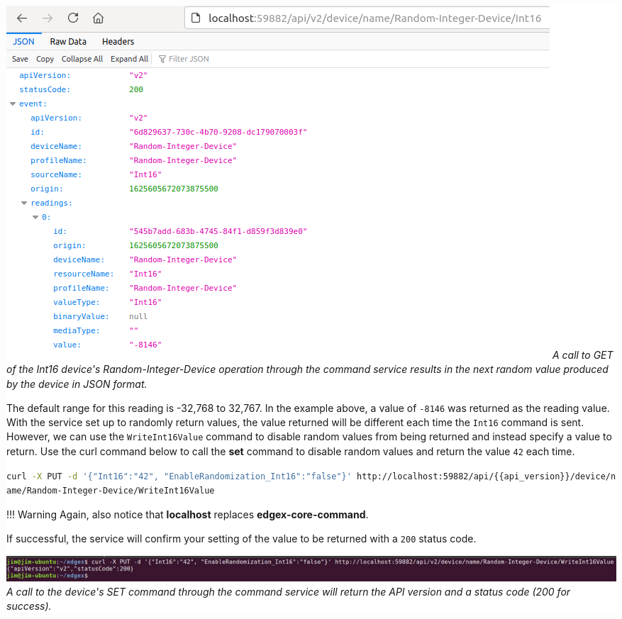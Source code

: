 ![image](EdgeX_GettingStartedCommandGet.png)
*A call to GET of the Int16 device's Random-Integer-Device operation through the command service results in the next random value produced by the device in JSON format.*

The default range for this reading is -32,768 to 32,767.  In the example above, a value of `-8146` was returned as the reading value.  With the service set up to randomly return values, the value returned will be different each time the `Int16` command is sent.  However, we can use the `WriteInt16Value` command to disable random values from being returned and instead specify a value to return.  Use the curl command below to call the **set** command to disable random values and return the value `42` each time. 

``` bash
curl -X PUT -d '{"Int16":"42", "EnableRandomization_Int16":"false"}' http://localhost:59882/api/{{api_version}}/device/name/Random-Integer-Device/WriteInt16Value
```

!!! Warning
    Again, also notice that **localhost** replaces **edgex-core-command**.

If successful, the service will confirm your setting of the value to be returned with a `200` status code.

![image](EdgeX_GettingStartedCommandPut.png)
*A call to the device's SET command through the command service will return the API version and a status code (200 for success).*
